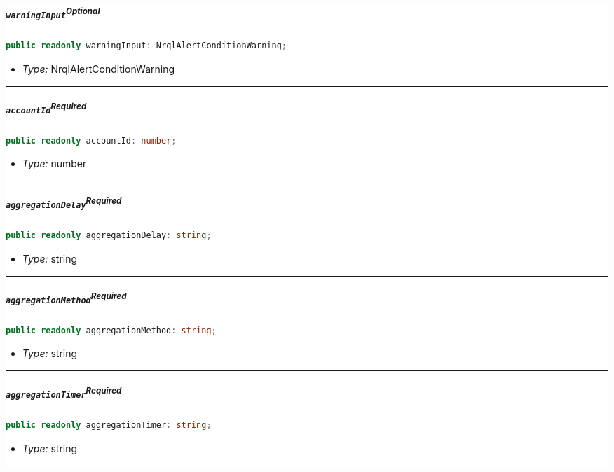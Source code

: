 ##### `warningInput`<sup>Optional</sup> <a name="warningInput" id="@cdktf/provider-newrelic.nrqlAlertCondition.NrqlAlertCondition.property.warningInput"></a>

```typescript
public readonly warningInput: NrqlAlertConditionWarning;
```

- *Type:* <a href="#@cdktf/provider-newrelic.nrqlAlertCondition.NrqlAlertConditionWarning">NrqlAlertConditionWarning</a>

---

##### `accountId`<sup>Required</sup> <a name="accountId" id="@cdktf/provider-newrelic.nrqlAlertCondition.NrqlAlertCondition.property.accountId"></a>

```typescript
public readonly accountId: number;
```

- *Type:* number

---

##### `aggregationDelay`<sup>Required</sup> <a name="aggregationDelay" id="@cdktf/provider-newrelic.nrqlAlertCondition.NrqlAlertCondition.property.aggregationDelay"></a>

```typescript
public readonly aggregationDelay: string;
```

- *Type:* string

---

##### `aggregationMethod`<sup>Required</sup> <a name="aggregationMethod" id="@cdktf/provider-newrelic.nrqlAlertCondition.NrqlAlertCondition.property.aggregationMethod"></a>

```typescript
public readonly aggregationMethod: string;
```

- *Type:* string

---

##### `aggregationTimer`<sup>Required</sup> <a name="aggregationTimer" id="@cdktf/provider-newrelic.nrqlAlertCondition.NrqlAlertCondition.property.aggregationTimer"></a>

```typescript
public readonly aggregationTimer: string;
```

- *Type:* string

---